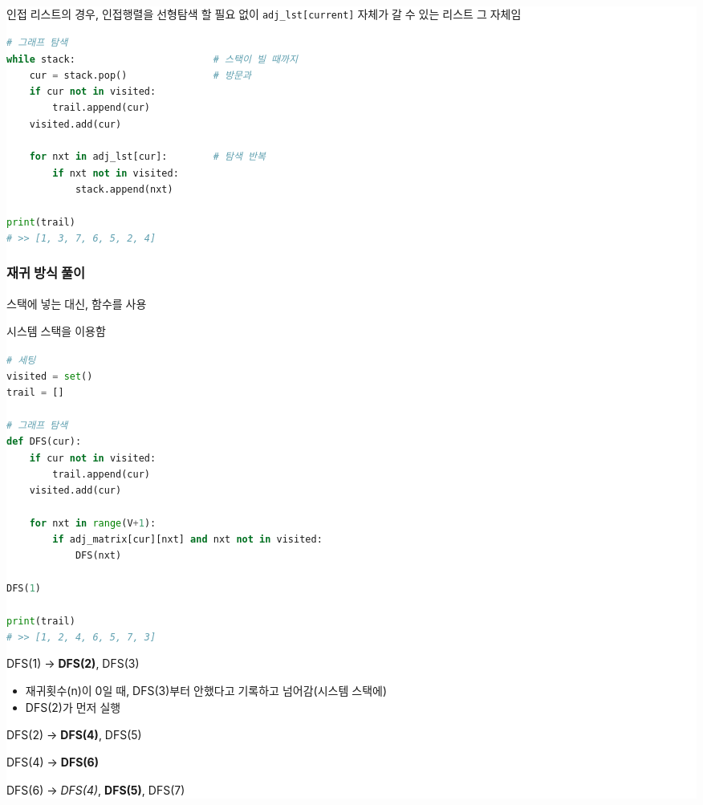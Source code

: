 인접 리스트의 경우, 인접행렬을 선형탐색 할 필요 없이 `adj_lst[current]` 자체가 갈 수 있는 리스트 그 자체임

```py
# 그래프 탐색
while stack:                        # 스택이 빌 때까지
    cur = stack.pop()               # 방문과
    if cur not in visited:
        trail.append(cur)
    visited.add(cur)

    for nxt in adj_lst[cur]:        # 탐색 반복
        if nxt not in visited:
            stack.append(nxt)

print(trail)
# >> [1, 3, 7, 6, 5, 2, 4]
```


### 재귀 방식 풀이

스택에 넣는 대신, 함수를 사용

시스템 스택을 이용함

```py
# 세팅
visited = set()
trail = []

# 그래프 탐색
def DFS(cur):
    if cur not in visited:
        trail.append(cur)
    visited.add(cur)

    for nxt in range(V+1):
        if adj_matrix[cur][nxt] and nxt not in visited:
            DFS(nxt)

DFS(1)

print(trail)
# >> [1, 2, 4, 6, 5, 7, 3]
```
DFS(1) -> **DFS(2)**, DFS(3)

- 재귀횟수(n)이 0일 때, DFS(3)부터 안했다고 기록하고 넘어감(시스템 스택에)
- DFS(2)가 먼저 실행

DFS(2) -> **DFS(4)**, DFS(5)

DFS(4) -> **DFS(6)**

DFS(6) -> *DFS(4)*, **DFS(5)**, DFS(7)
